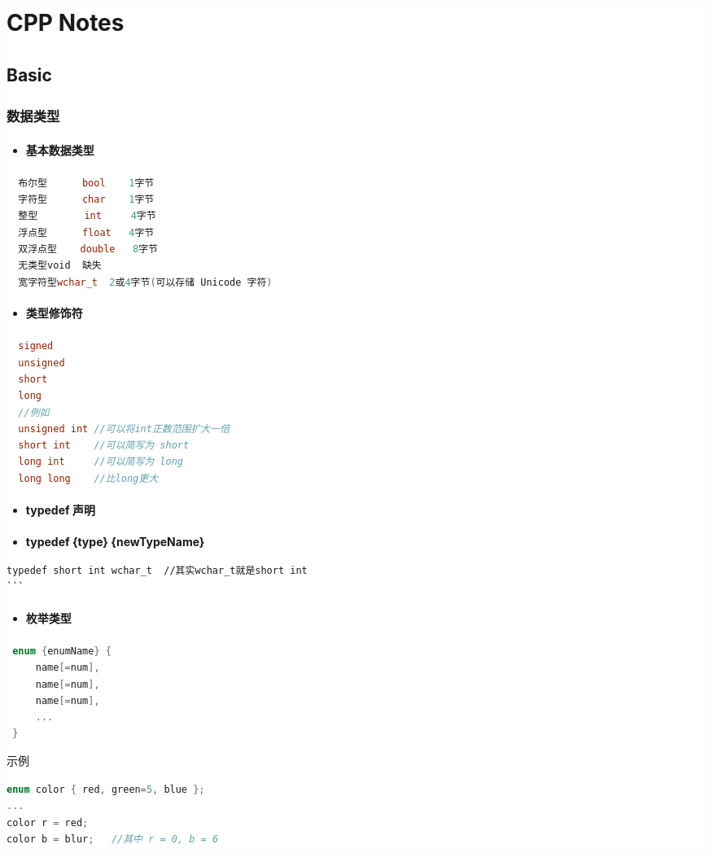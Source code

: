 # CPP Notes

## Basic

### 数据类型

- #### 基本数据类型

```c++
  布尔型      bool    1字节
  字符型      char    1字节
  整型        int     4字节
  浮点型      float   4字节
  双浮点型    double   8字节
  无类型void  缺失
  宽字符型wchar_t  2或4字节(可以存储 Unicode 字符)
```

- ####  类型修饰符


```C++
  signed
  unsigned
  short
  long
  //例如
  unsigned int //可以将int正数范围扩大一倍
  short int    //可以简写为 short
  long int     //可以简写为 long
  long long    //比long更大
```

-  #### typedef 声明

  -  **typedef {type} {newTypeName}**

     ```c++
    typedef short int wchar_t  //其实wchar_t就是short int
    ```

- #### 枚举类型


```c++
 enum {enumName} {
     name[=num],
     name[=num],
     name[=num],
     ...
 }
```

示例

```c++
enum color { red, green=5, blue };
...
color r = red;
color b = blur;   //其中 r = 0, b = 6
```


[^!注]: 基类的**私有**成员不能直接被派生类访问，但是可以通过调用基类的**公有**和**保护**成员来访问。